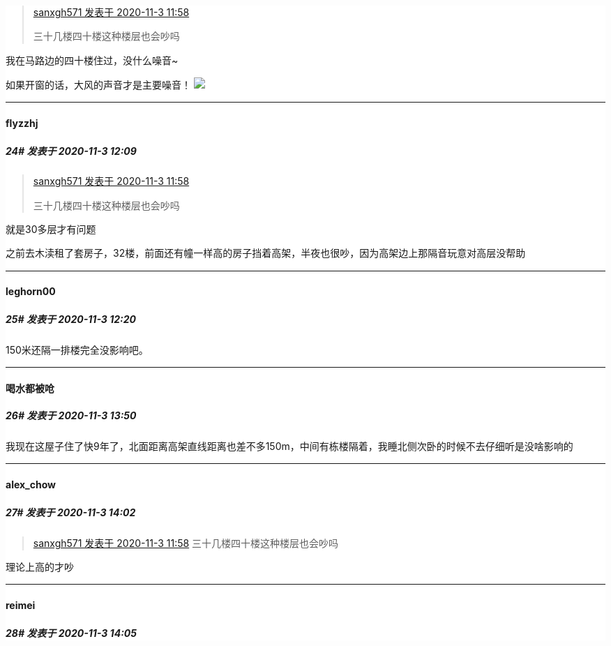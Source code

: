 <blockquote><a href="httphttps://bbs.saraba1st.com/2b/forum.php?mod=redirect&amp;goto=findpost&amp;pid=49268277&amp;ptid=1969998" target="_blank">sanxgh571 发表于 2020-11-3 11:58</a>

三十几楼四十楼这种楼层也会吵吗</blockquote>
我在马路边的四十楼住过，没什么噪音~

如果开窗的话，大风的声音才是主要噪音！
<img src="https://static.saraba1st.com/image/smiley/face2017/047.png" referrerpolicy="no-referrer">


-----

####  flyzzhj  
##### 24#       发表于 2020-11-3 12:09


<blockquote><a href="httphttps://bbs.saraba1st.com/2b/forum.php?mod=redirect&amp;goto=findpost&amp;pid=49268277&amp;ptid=1969998" target="_blank">sanxgh571 发表于 2020-11-3 11:58</a>

三十几楼四十楼这种楼层也会吵吗</blockquote>
就是30多层才有问题

之前去木渎租了套房子，32楼，前面还有幢一样高的房子挡着高架，半夜也很吵，因为高架边上那隔音玩意对高层没帮助


-----

####  leghorn00  
##### 25#       发表于 2020-11-3 12:20


150米还隔一排楼完全没影响吧。


-----

####  喝水都被呛  
##### 26#       发表于 2020-11-3 13:50


我现在这屋子住了快9年了，北面距离高架直线距离也差不多150m，中间有栋楼隔着，我睡北侧次卧的时候不去仔细听是没啥影响的


-----

####  alex_chow  
##### 27#       发表于 2020-11-3 14:02


<blockquote><a href="httphttps://bbs.saraba1st.com/2b/forum.php?mod=redirect&amp;goto=findpost&amp;pid=49268277&amp;ptid=1969998" target="_blank">sanxgh571 发表于 2020-11-3 11:58</a>
三十几楼四十楼这种楼层也会吵吗</blockquote>
理论上高的才吵


-----

####  reimei  
##### 28#       发表于 2020-11-3 14:05
